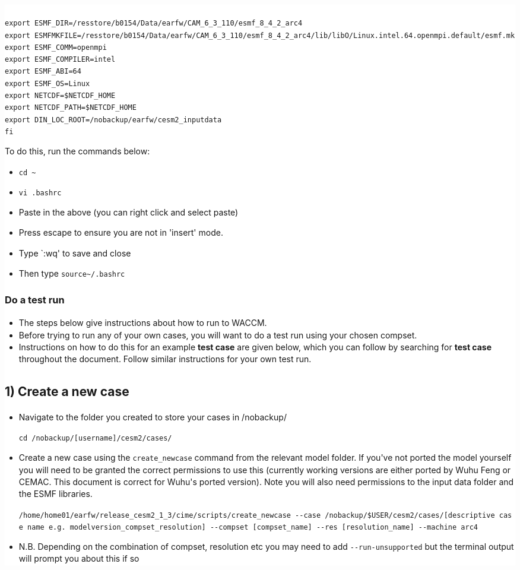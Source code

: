 ```

export ESMF_DIR=/resstore/b0154/Data/earfw/CAM_6_3_110/esmf_8_4_2_arc4
export ESMFMKFILE=/resstore/b0154/Data/earfw/CAM_6_3_110/esmf_8_4_2_arc4/lib/libO/Linux.intel.64.openmpi.default/esmf.mk
export ESMF_COMM=openmpi
export ESMF_COMPILER=intel
export ESMF_ABI=64
export ESMF_OS=Linux
export NETCDF=$NETCDF_HOME
export NETCDF_PATH=$NETCDF_HOME
export DIN_LOC_ROOT=/nobackup/earfw/cesm2_inputdata
fi
```

To do this, run the commands below:

- `cd ~`

- `vi .bashrc`

- Paste in the above (you can right click and select paste)

- Press escape to ensure you are not in 'insert' mode. 

- Type `:wq' to save and close

- Then type `source~/.bashrc`




### Do a test run

- The steps below give instructions about how to run to WACCM.
- Before trying to run any of your own cases, you will want to do a test run using your chosen compset.
- Instructions on how to do this for an example **test case** are given below, which you can follow by searching for **test case** throughout the document. Follow similar instructions for your own test run.

## 1) Create a new case

- Navigate to the folder you created to store your cases in /nobackup/

    ```cd /nobackup/[username]/cesm2/cases/```

- Create a new case using the `create_newcase` command from the relevant model folder. If you've not ported the model yourself you will need to be granted the correct permissions to use this (currently working versions are either ported by Wuhu Feng or CEMAC. This document is correct for Wuhu's ported version).
Note you will also need permissions to the input data folder and the ESMF libraries. 

    ```/home/home01/earfw/release_cesm2_1_3/cime/scripts/create_newcase --case /nobackup/$USER/cesm2/cases/[descriptive case name e.g. modelversion_compset_resolution] --compset [compset_name] --res [resolution_name] --machine arc4```
  
- N.B. Depending on the combination of compset, resolution etc you may need to add `--run-unsupported` but the terminal output will prompt you about this if so
 